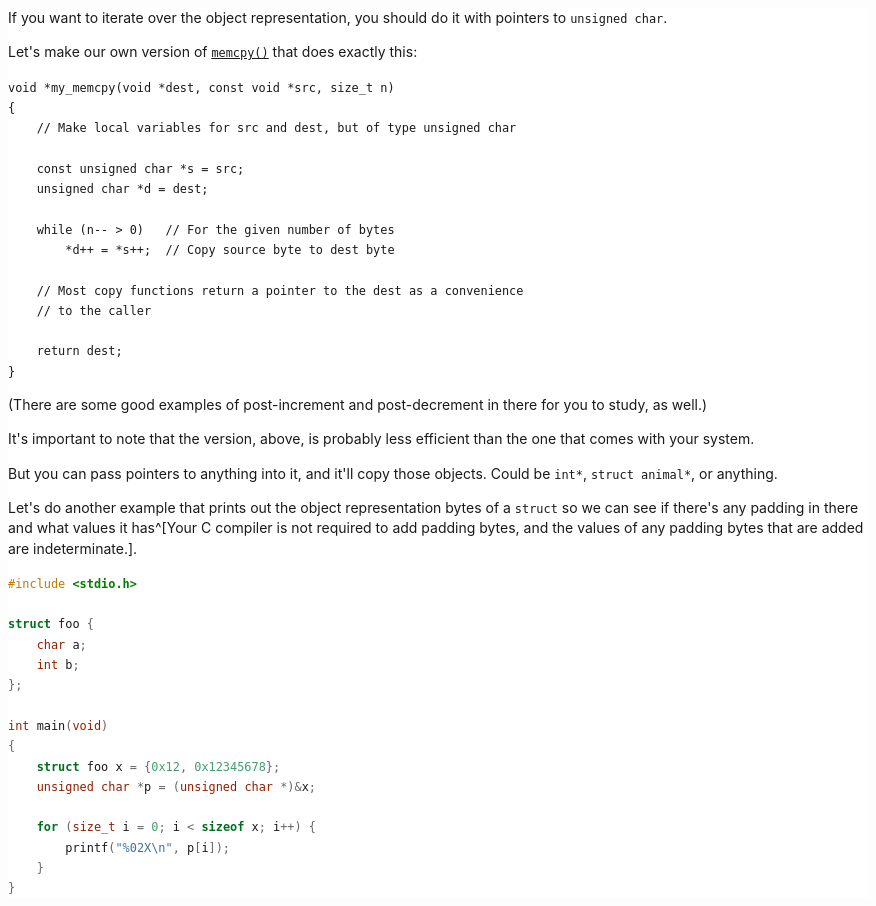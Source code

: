 If you want to iterate over the object representation, you should do it
with pointers to `unsigned char`.

Let's make our own version of [`memcpy()`](#man-memcpy) that does
exactly this:

``` {.c}
void *my_memcpy(void *dest, const void *src, size_t n)
{
    // Make local variables for src and dest, but of type unsigned char

    const unsigned char *s = src;
    unsigned char *d = dest;

    while (n-- > 0)   // For the given number of bytes
        *d++ = *s++;  // Copy source byte to dest byte

    // Most copy functions return a pointer to the dest as a convenience
    // to the caller

    return dest;
}
```

(There are some good examples of post-increment and post-decrement in
there for you to study, as well.)

It's important to note that the version, above, is probably less
efficient than the one that comes with your system.

But you can pass pointers to anything into it, and it'll copy those
objects. Could be `int*`, `struct animal*`, or anything.

Let's do another example that prints out the object representation bytes
of a `struct` so we can see if there's any padding in there and what
values it has^[Your C compiler is not required to add padding bytes, and
the values of any padding bytes that are added are indeterminate.].

``` {.c .numberLines}
#include <stdio.h>

struct foo {
    char a;
    int b;
};

int main(void)
{
    struct foo x = {0x12, 0x12345678};
    unsigned char *p = (unsigned char *)&x;

    for (size_t i = 0; i < sizeof x; i++) {
        printf("%02X\n", p[i]);
    }
}
```
